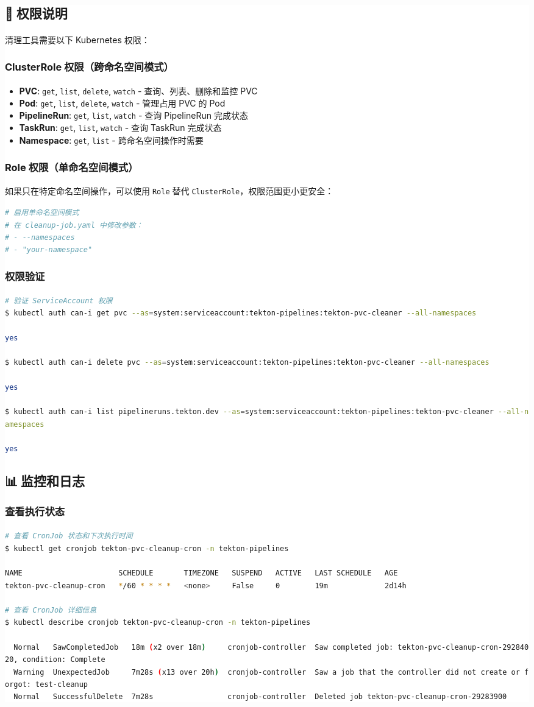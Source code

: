 ## 🔐 权限说明

清理工具需要以下 Kubernetes 权限：

### ClusterRole 权限（跨命名空间模式）

- **PVC**: `get`, `list`, `delete`, `watch` - 查询、列表、删除和监控 PVC
- **Pod**: `get`, `list`, `delete`, `watch` - 管理占用 PVC 的 Pod
- **PipelineRun**: `get`, `list`, `watch` - 查询 PipelineRun 完成状态
- **TaskRun**: `get`, `list`, `watch` - 查询 TaskRun 完成状态
- **Namespace**: `get`, `list` - 跨命名空间操作时需要

### Role 权限（单命名空间模式）

如果只在特定命名空间操作，可以使用 `Role` 替代 `ClusterRole`，权限范围更小更安全：

```bash
# 启用单命名空间模式
# 在 cleanup-job.yaml 中修改参数：
# - --namespaces
# - "your-namespace"
```

### 权限验证

```bash
# 验证 ServiceAccount 权限
$ kubectl auth can-i get pvc --as=system:serviceaccount:tekton-pipelines:tekton-pvc-cleaner --all-namespaces

yes

$ kubectl auth can-i delete pvc --as=system:serviceaccount:tekton-pipelines:tekton-pvc-cleaner --all-namespaces

yes

$ kubectl auth can-i list pipelineruns.tekton.dev --as=system:serviceaccount:tekton-pipelines:tekton-pvc-cleaner --all-namespaces

yes
```

## 📊 监控和日志

### 查看执行状态

```bash
# 查看 CronJob 状态和下次执行时间
$ kubectl get cronjob tekton-pvc-cleanup-cron -n tekton-pipelines

NAME                      SCHEDULE       TIMEZONE   SUSPEND   ACTIVE   LAST SCHEDULE   AGE
tekton-pvc-cleanup-cron   */60 * * * *   <none>     False     0        19m             2d14h

# 查看 CronJob 详细信息
$ kubectl describe cronjob tekton-pvc-cleanup-cron -n tekton-pipelines

  Normal   SawCompletedJob   18m (x2 over 18m)     cronjob-controller  Saw completed job: tekton-pvc-cleanup-cron-29284020, condition: Complete
  Warning  UnexpectedJob     7m28s (x13 over 20h)  cronjob-controller  Saw a job that the controller did not create or forgot: test-cleanup
  Normal   SuccessfulDelete  7m28s                 cronjob-controller  Deleted job tekton-pvc-cleanup-cron-29283900

```